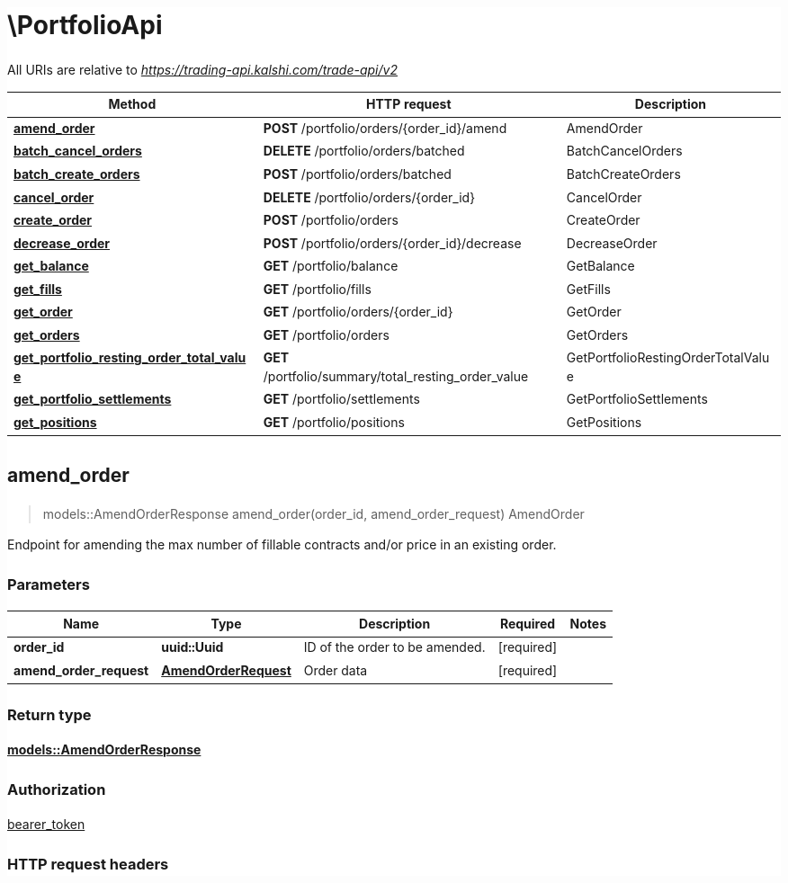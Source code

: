 # \PortfolioApi

All URIs are relative to *https://trading-api.kalshi.com/trade-api/v2*

Method | HTTP request | Description
------------- | ------------- | -------------
[**amend_order**](PortfolioApi.md#amend_order) | **POST** /portfolio/orders/{order_id}/amend | AmendOrder
[**batch_cancel_orders**](PortfolioApi.md#batch_cancel_orders) | **DELETE** /portfolio/orders/batched | BatchCancelOrders
[**batch_create_orders**](PortfolioApi.md#batch_create_orders) | **POST** /portfolio/orders/batched | BatchCreateOrders
[**cancel_order**](PortfolioApi.md#cancel_order) | **DELETE** /portfolio/orders/{order_id} | CancelOrder
[**create_order**](PortfolioApi.md#create_order) | **POST** /portfolio/orders | CreateOrder
[**decrease_order**](PortfolioApi.md#decrease_order) | **POST** /portfolio/orders/{order_id}/decrease | DecreaseOrder
[**get_balance**](PortfolioApi.md#get_balance) | **GET** /portfolio/balance | GetBalance
[**get_fills**](PortfolioApi.md#get_fills) | **GET** /portfolio/fills | GetFills
[**get_order**](PortfolioApi.md#get_order) | **GET** /portfolio/orders/{order_id} | GetOrder
[**get_orders**](PortfolioApi.md#get_orders) | **GET** /portfolio/orders | GetOrders
[**get_portfolio_resting_order_total_value**](PortfolioApi.md#get_portfolio_resting_order_total_value) | **GET** /portfolio/summary/total_resting_order_value | GetPortfolioRestingOrderTotalValue
[**get_portfolio_settlements**](PortfolioApi.md#get_portfolio_settlements) | **GET** /portfolio/settlements | GetPortfolioSettlements
[**get_positions**](PortfolioApi.md#get_positions) | **GET** /portfolio/positions | GetPositions



## amend_order

> models::AmendOrderResponse amend_order(order_id, amend_order_request)
AmendOrder

Endpoint for amending the max number of fillable contracts and/or price in an existing order.

### Parameters


Name | Type | Description  | Required | Notes
------------- | ------------- | ------------- | ------------- | -------------
**order_id** | **uuid::Uuid** | ID of the order to be amended. | [required] |
**amend_order_request** | [**AmendOrderRequest**](AmendOrderRequest.md) | Order data | [required] |

### Return type

[**models::AmendOrderResponse**](AmendOrderResponse.md)

### Authorization

[bearer_token](../README.md#bearer_token)

### HTTP request headers
